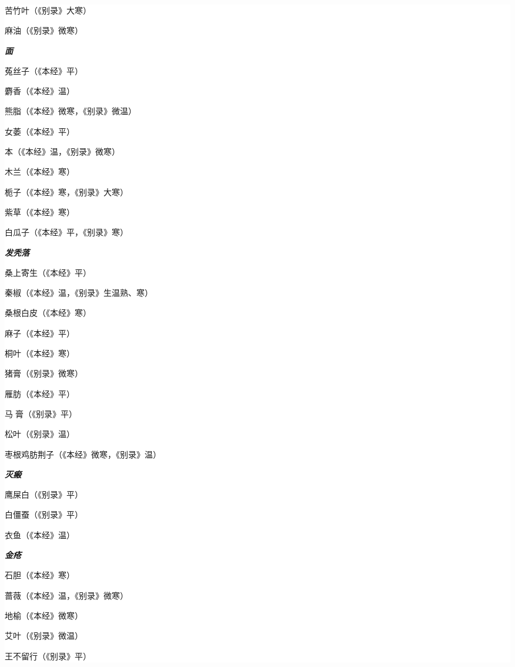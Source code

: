苦竹叶（《别录》大寒）  

麻油（《别录》微寒）  

***面***  

菟丝子（《本经》平）  

麝香（《本经》温）  

熊脂（《本经》微寒，《别录》微温）  

女萎（《本经》平）  

本（《本经》温，《别录》微寒）  

木兰（《本经》寒）  

栀子（《本经》寒，《别录》大寒）  

紫草（《本经》寒）  

白瓜子（《本经》平，《别录》寒）  

***发秃落***  

桑上寄生（《本经》平）  

秦椒（《本经》温，《别录》生温熟、寒）  

桑根白皮（《本经》寒）  

麻子（《本经》平）  

桐叶（《本经》寒）  

猪膏（《别录》微寒）  

雁肪（《本经》平）  

马 膏（《别录》平）  

松叶（《别录》温）  

枣根鸡肪荆子（《本经》微寒，《别录》温）  

***灭瘢***  

鹰屎白（《别录》平）  

白僵蚕（《别录》平）  

衣鱼（《本经》温）  

***金疮***  

石胆（《本经》寒）  

蔷薇（《本经》温，《别录》微寒）  

地榆（《本经》微寒）  

艾叶（《别录》微温）  

王不留行（《别录》平）  
